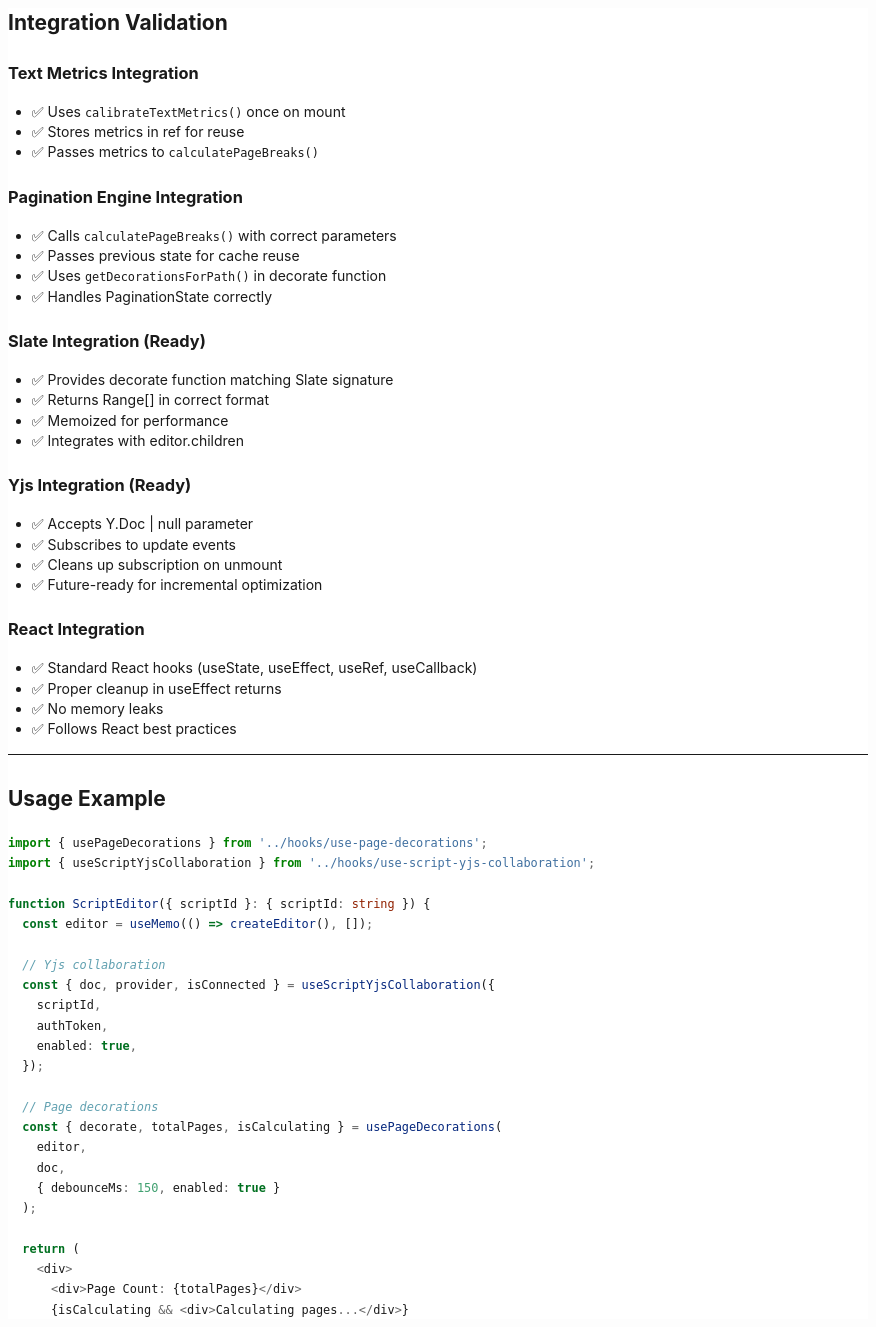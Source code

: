 
## Integration Validation

### Text Metrics Integration
- ✅ Uses `calibrateTextMetrics()` once on mount
- ✅ Stores metrics in ref for reuse
- ✅ Passes metrics to `calculatePageBreaks()`

### Pagination Engine Integration
- ✅ Calls `calculatePageBreaks()` with correct parameters
- ✅ Passes previous state for cache reuse
- ✅ Uses `getDecorationsForPath()` in decorate function
- ✅ Handles PaginationState correctly

### Slate Integration (Ready)
- ✅ Provides decorate function matching Slate signature
- ✅ Returns Range[] in correct format
- ✅ Memoized for performance
- ✅ Integrates with editor.children

### Yjs Integration (Ready)
- ✅ Accepts Y.Doc | null parameter
- ✅ Subscribes to update events
- ✅ Cleans up subscription on unmount
- ✅ Future-ready for incremental optimization

### React Integration
- ✅ Standard React hooks (useState, useEffect, useRef, useCallback)
- ✅ Proper cleanup in useEffect returns
- ✅ No memory leaks
- ✅ Follows React best practices

---

## Usage Example

```typescript
import { usePageDecorations } from '../hooks/use-page-decorations';
import { useScriptYjsCollaboration } from '../hooks/use-script-yjs-collaboration';

function ScriptEditor({ scriptId }: { scriptId: string }) {
  const editor = useMemo(() => createEditor(), []);

  // Yjs collaboration
  const { doc, provider, isConnected } = useScriptYjsCollaboration({
    scriptId,
    authToken,
    enabled: true,
  });

  // Page decorations
  const { decorate, totalPages, isCalculating } = usePageDecorations(
    editor,
    doc,
    { debounceMs: 150, enabled: true }
  );

  return (
    <div>
      <div>Page Count: {totalPages}</div>
      {isCalculating && <div>Calculating pages...</div>}

```